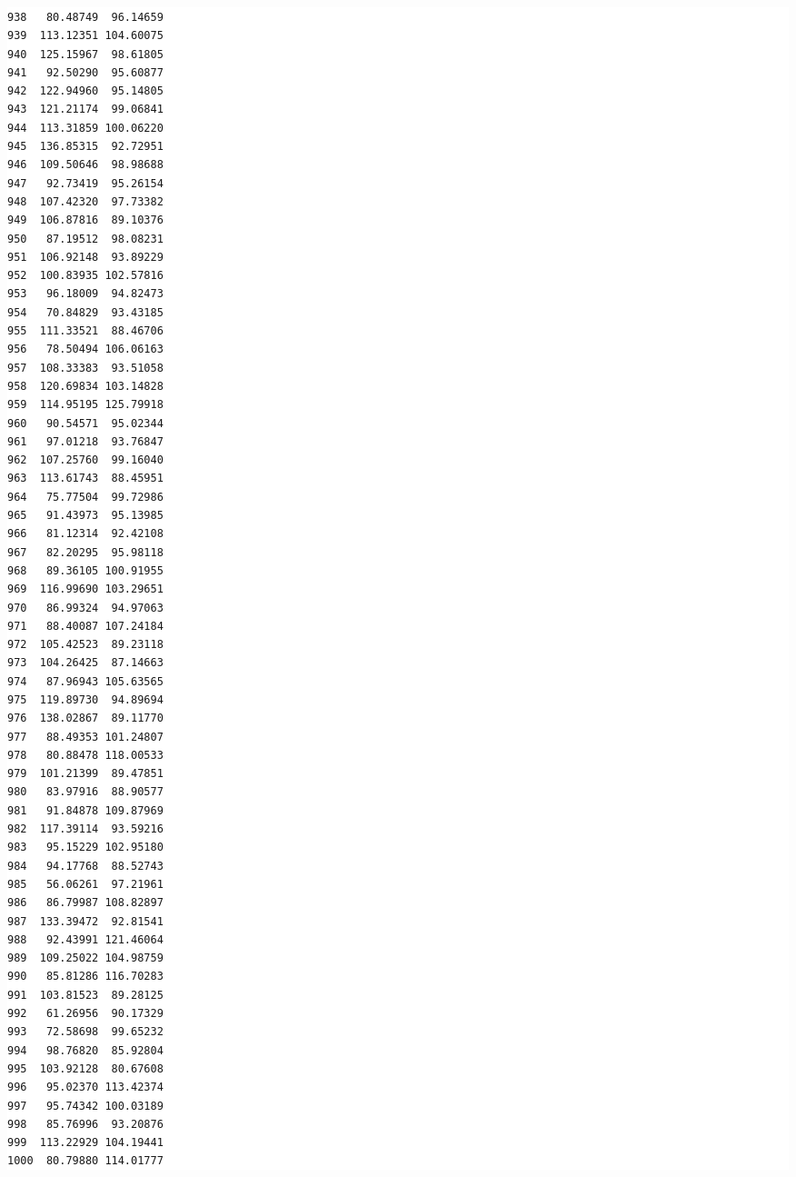     938   80.48749  96.14659
    939  113.12351 104.60075
    940  125.15967  98.61805
    941   92.50290  95.60877
    942  122.94960  95.14805
    943  121.21174  99.06841
    944  113.31859 100.06220
    945  136.85315  92.72951
    946  109.50646  98.98688
    947   92.73419  95.26154
    948  107.42320  97.73382
    949  106.87816  89.10376
    950   87.19512  98.08231
    951  106.92148  93.89229
    952  100.83935 102.57816
    953   96.18009  94.82473
    954   70.84829  93.43185
    955  111.33521  88.46706
    956   78.50494 106.06163
    957  108.33383  93.51058
    958  120.69834 103.14828
    959  114.95195 125.79918
    960   90.54571  95.02344
    961   97.01218  93.76847
    962  107.25760  99.16040
    963  113.61743  88.45951
    964   75.77504  99.72986
    965   91.43973  95.13985
    966   81.12314  92.42108
    967   82.20295  95.98118
    968   89.36105 100.91955
    969  116.99690 103.29651
    970   86.99324  94.97063
    971   88.40087 107.24184
    972  105.42523  89.23118
    973  104.26425  87.14663
    974   87.96943 105.63565
    975  119.89730  94.89694
    976  138.02867  89.11770
    977   88.49353 101.24807
    978   80.88478 118.00533
    979  101.21399  89.47851
    980   83.97916  88.90577
    981   91.84878 109.87969
    982  117.39114  93.59216
    983   95.15229 102.95180
    984   94.17768  88.52743
    985   56.06261  97.21961
    986   86.79987 108.82897
    987  133.39472  92.81541
    988   92.43991 121.46064
    989  109.25022 104.98759
    990   85.81286 116.70283
    991  103.81523  89.28125
    992   61.26956  90.17329
    993   72.58698  99.65232
    994   98.76820  85.92804
    995  103.92128  80.67608
    996   95.02370 113.42374
    997   95.74342 100.03189
    998   85.76996  93.20876
    999  113.22929 104.19441
    1000  80.79880 114.01777
